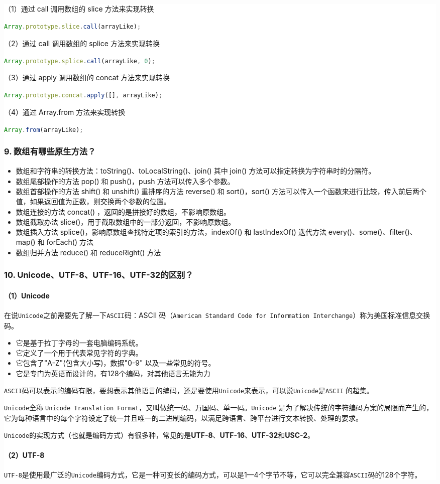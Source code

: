 （1）通过 call 调用数组的 slice 方法来实现转换

```javascript
Array.prototype.slice.call(arrayLike);
```

（2）通过 call 调用数组的 splice 方法来实现转换

```javascript
Array.prototype.splice.call(arrayLike, 0);
```

（3）通过 apply 调用数组的 concat 方法来实现转换

```javascript
Array.prototype.concat.apply([], arrayLike);
```

（4）通过 Array.from 方法来实现转换

```javascript
Array.from(arrayLike);
```

### 9. 数组有哪些原生方法？

- 数组和字符串的转换方法：toString()、toLocalString()、join() 其中 join() 方法可以指定转换为字符串时的分隔符。
- 数组尾部操作的方法 pop() 和 push()，push 方法可以传入多个参数。
- 数组首部操作的方法 shift() 和 unshift() 重排序的方法 reverse() 和 sort()，sort() 方法可以传入一个函数来进行比较，传入前后两个值，如果返回值为正数，则交换两个参数的位置。
- 数组连接的方法 concat() ，返回的是拼接好的数组，不影响原数组。
- 数组截取办法 slice()，用于截取数组中的一部分返回，不影响原数组。
- 数组插入方法 splice()，影响原数组查找特定项的索引的方法，indexOf() 和 lastIndexOf() 迭代方法 every()、some()、filter()、map() 和 forEach() 方法
- 数组归并方法 reduce() 和 reduceRight() 方法

### 10. **Unicode、UTF-8、UTF-16、UTF-32的区别？**

#### （1）Unicode

在说`Unicode`之前需要先了解一下`ASCII`码：ASCII 码（`American Standard Code for Information Interchange`）称为美国标准信息交换码。

- 它是基于拉丁字母的一套电脑编码系统。
- 它定义了一个用于代表常见字符的字典。
- 它包含了"A-Z"(包含大小写)，数据"0-9" 以及一些常见的符号。
- 它是专门为英语而设计的，有128个编码，对其他语言无能为力

`ASCII`码可以表示的编码有限，要想表示其他语言的编码，还是要使用`Unicode`来表示，可以说`Unicode`是`ASCII` 的超集。

`Unicode`全称 `Unicode Translation Format`，又叫做统一码、万国码、单一码。`Unicode` 是为了解决传统的字符编码方案的局限而产生的，它为每种语言中的每个字符设定了统一并且唯一的二进制编码，以满足跨语言、跨平台进行文本转换、处理的要求。

`Unicode`的实现方式（也就是编码方式）有很多种，常见的是**UTF-8**、**UTF-16**、**UTF-32**和**USC-2**。

#### （2）UTF-8

`UTF-8`是使用最广泛的`Unicode`编码方式，它是一种可变长的编码方式，可以是1—4个字节不等，它可以完全兼容`ASCII`码的128个字符。
